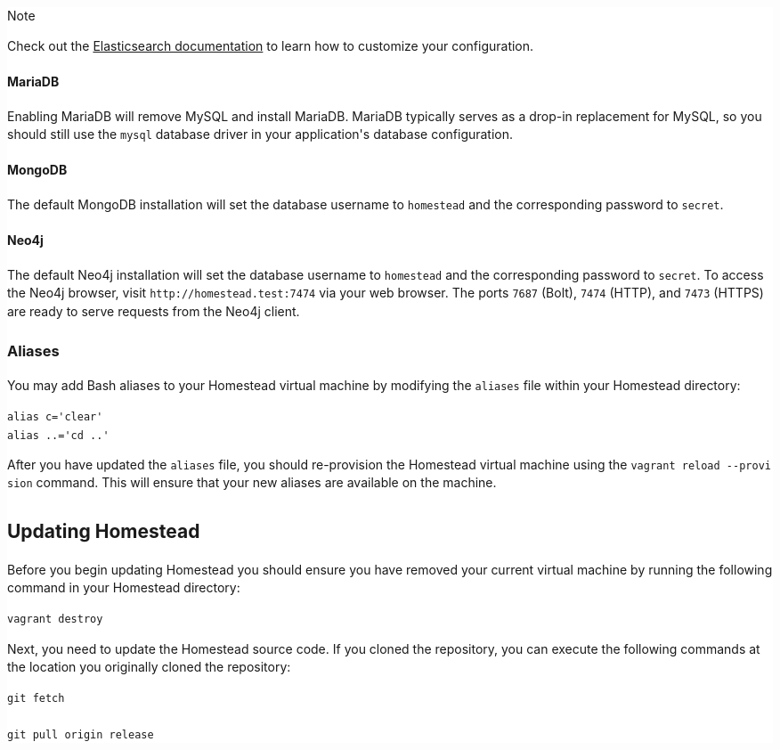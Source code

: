 > [!NOTE]
> Check out the [Elasticsearch documentation](https://www.elastic.co/guide/en/elasticsearch/reference/current) to learn how to customize your configuration.

<a name="mariadb"></a>
#### MariaDB

Enabling MariaDB will remove MySQL and install MariaDB. MariaDB typically serves as a drop-in replacement for MySQL, so you should still use the `mysql` database driver in your application's database configuration.

<a name="mongodb"></a>
#### MongoDB

The default MongoDB installation will set the database username to `homestead` and the corresponding password to `secret`.

<a name="neo4j"></a>
#### Neo4j

The default Neo4j installation will set the database username to `homestead` and the corresponding password to `secret`. To access the Neo4j browser, visit `http://homestead.test:7474` via your web browser. The ports `7687` (Bolt), `7474` (HTTP), and `7473` (HTTPS) are ready to serve requests from the Neo4j client.

<a name="aliases"></a>
### Aliases

You may add Bash aliases to your Homestead virtual machine by modifying the `aliases` file within your Homestead directory:

```shell
alias c='clear'
alias ..='cd ..'
```

After you have updated the `aliases` file, you should re-provision the Homestead virtual machine using the `vagrant reload --provision` command. This will ensure that your new aliases are available on the machine.

<a name="updating-homestead"></a>
## Updating Homestead

Before you begin updating Homestead you should ensure you have removed your current virtual machine by running the following command in your Homestead directory:

```shell
vagrant destroy
```

Next, you need to update the Homestead source code. If you cloned the repository, you can execute the following commands at the location you originally cloned the repository:

```shell
git fetch

git pull origin release
```
